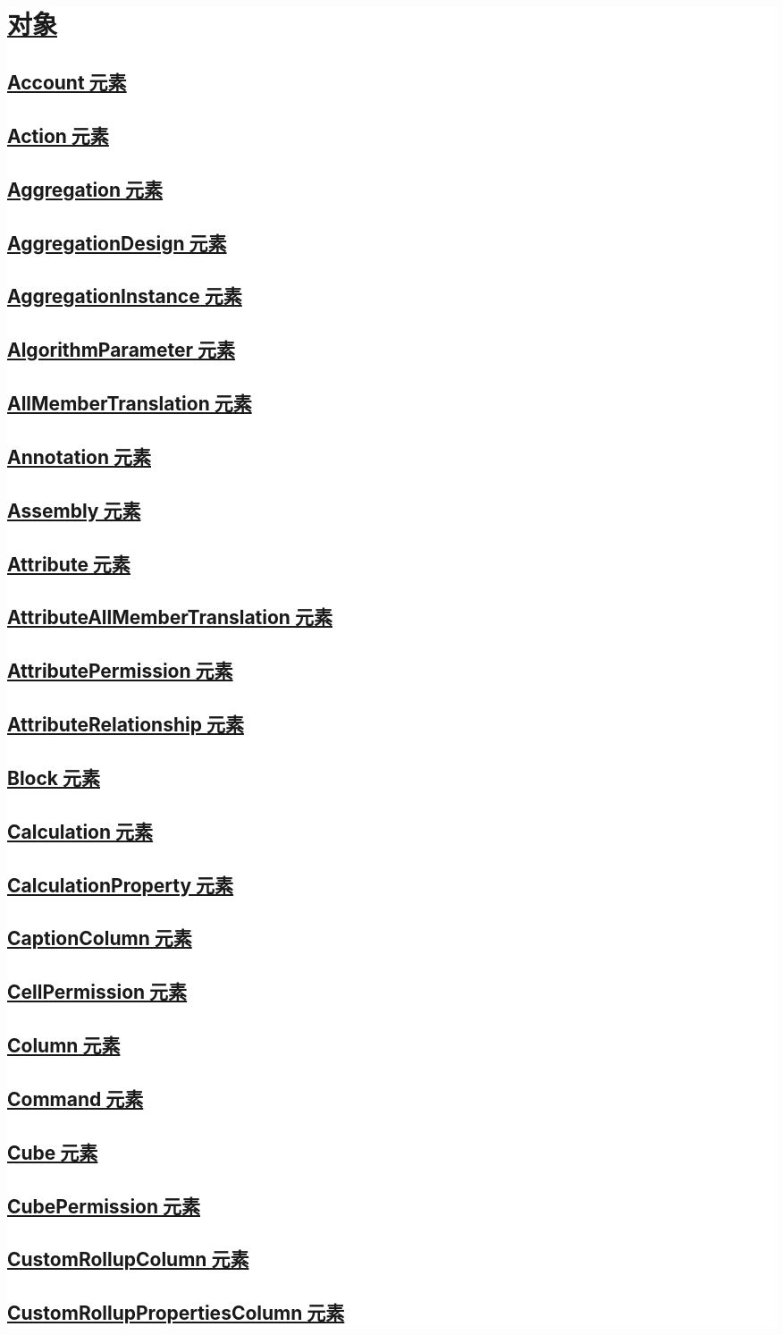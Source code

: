 # [对象](objects-assl.md)
## [Account 元素](account-element-assl.md)
## [Action 元素](action-element-assl.md)
## [Aggregation 元素](aggregation-element-assl.md)
## [AggregationDesign 元素](aggregationdesign-element-assl.md)
## [AggregationInstance 元素](aggregationinstance-element-assl.md)
## [AlgorithmParameter 元素](algorithmparameter-element-assl.md)
## [AllMemberTranslation 元素](allmembertranslation-element-assl.md)
## [Annotation 元素](annotation-element-assl.md)
## [Assembly 元素](assembly-element-assl.md)
## [Attribute 元素](attribute-element-assl.md)
## [AttributeAllMemberTranslation 元素](attributeallmembertranslation-element-assl.md)
## [AttributePermission 元素](attributepermission-element-assl.md)
## [AttributeRelationship 元素](attributerelationship-element-assl.md)
## [Block 元素](block-element-assl.md)
## [Calculation 元素](calculation-element-assl.md)
## [CalculationProperty 元素](calculationproperty-element-assl.md)
## [CaptionColumn 元素](captioncolumn-element-assl.md)
## [CellPermission 元素](cellpermission-element-assl.md)
## [Column 元素](column-element-assl.md)
## [Command 元素](command-element-assl.md)
## [Cube 元素](cube-element-assl.md)
## [CubePermission 元素](cubepermission-element-assl.md)
## [CustomRollupColumn 元素](customrollupcolumn-element-assl.md)
## [CustomRollupPropertiesColumn 元素](customrolluppropertiescolumn-element-assl.md)